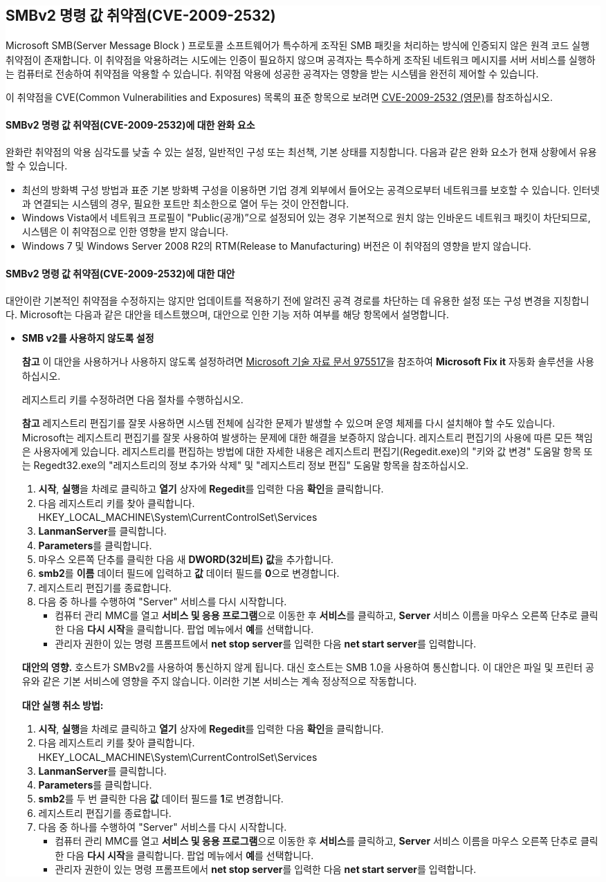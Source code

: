 SMBv2 명령 값 취약점(CVE-2009-2532)  
-----------------------------------
  
<span></span>
Microsoft SMB(Server Message Block ) 프로토콜 소프트웨어가 특수하게 조작된 SMB 패킷을 처리하는 방식에 인증되지 않은 원격 코드 실행 취약점이 존재합니다. 이 취약점을 악용하려는 시도에는 인증이 필요하지 않으며 공격자는 특수하게 조작된 네트워크 메시지를 서버 서비스를 실행하는 컴퓨터로 전송하여 취약점을 악용할 수 있습니다. 취약점 악용에 성공한 공격자는 영향을 받는 시스템을 완전히 제어할 수 있습니다.
  
이 취약점을 CVE(Common Vulnerabilities and Exposures) 목록의 표준 항목으로 보려면 [CVE-2009-2532 (영문)](http://www.cve.mitre.org/cgi-bin/cvename.cgi?name=cve-2009-2532)를 참조하십시오.
  
#### SMBv2 명령 값 취약점(CVE-2009-2532)에 대한 완화 요소
  
완화란 취약점의 악용 심각도를 낮출 수 있는 설정, 일반적인 구성 또는 최선책, 기본 상태를 지칭합니다. 다음과 같은 완화 요소가 현재 상황에서 유용할 수 있습니다.
  
-   최선의 방화벽 구성 방법과 표준 기본 방화벽 구성을 이용하면 기업 경계 외부에서 들어오는 공격으로부터 네트워크를 보호할 수 있습니다. 인터넷과 연결되는 시스템의 경우, 필요한 포트만 최소한으로 열어 두는 것이 안전합니다.  
-   Windows Vista에서 네트워크 프로필이 "Public(공개)”으로 설정되어 있는 경우 기본적으로 원치 않는 인바운드 네트워크 패킷이 차단되므로, 시스템은 이 취약점으로 인한 영향을 받지 않습니다.  
-   Windows 7 및 Windows Server 2008 R2의 RTM(Release to Manufacturing) 버전은 이 취약점의 영향을 받지 않습니다.
  
#### SMBv2 명령 값 취약점(CVE-2009-2532)에 대한 대안
  
대안이란 기본적인 취약점을 수정하지는 않지만 업데이트를 적용하기 전에 알려진 공격 경로를 차단하는 데 유용한 설정 또는 구성 변경을 지칭합니다. Microsoft는 다음과 같은 대안을 테스트했으며, 대안으로 인한 기능 저하 여부를 해당 항목에서 설명합니다.
  
-   **SMB v2를 사용하지 않도록 설정**
  
    **참고** 이 대안을 사용하거나 사용하지 않도록 설정하려면 [Microsoft 기술 자료 문서 975517](http://support.microsoft.com/kb/975517)을 참조하여 **Microsoft Fix it** 자동화 솔루션을 사용하십시오.
  
    레지스트리 키를 수정하려면 다음 절차를 수행하십시오.
  
    **참고** 레지스트리 편집기를 잘못 사용하면 시스템 전체에 심각한 문제가 발생할 수 있으며 운영 체제를 다시 설치해야 할 수도 있습니다. Microsoft는 레지스트리 편집기를 잘못 사용하여 발생하는 문제에 대한 해결을 보증하지 않습니다. 레지스트리 편집기의 사용에 따른 모든 책임은 사용자에게 있습니다. 레지스트리를 편집하는 방법에 대한 자세한 내용은 레지스트리 편집기(Regedit.exe)의 "키와 값 변경" 도움말 항목 또는 Regedt32.exe의 "레지스트리의 정보 추가와 삭제" 및 "레지스트리 정보 편집" 도움말 항목을 참조하십시오.
  
    1.  **시작**, **실행**을 차례로 클릭하고 **열기** 상자에 **Regedit**를 입력한 다음 **확인**을 클릭합니다.  
    2.  다음 레지스트리 키를 찾아 클릭합니다.  
        HKEY\_LOCAL\_MACHINE\\System\\CurrentControlSet\\Services  
    3.  **LanmanServer**를 클릭합니다.  
    4.  **Parameters**를 클릭합니다.  
    5.  마우스 오른쪽 단추를 클릭한 다음 새 **DWORD(32비트) 값**을 추가합니다.  
    6.  **smb2**를 **이름** 데이터 필드에 입력하고 **값** 데이터 필드를 **0**으로 변경합니다.  
    7.  레지스트리 편집기를 종료합니다.  
    8.  다음 중 하나를 수행하여 "Server" 서비스를 다시 시작합니다.  
        - 컴퓨터 관리 MMC를 열고 **서비스 및 응용 프로그램**으로 이동한 후 **서비스**를 클릭하고, **Server** 서비스 이름을 마우스 오른쪽 단추로 클릭한 다음 **다시 시작**을 클릭합니다. 팝업 메뉴에서 **예**를 선택합니다.  
        - 관리자 권한이 있는 명령 프롬프트에서 **net stop server**를 입력한 다음 **net start server**를 입력합니다.
  
    **대안의 영향.** 호스트가 SMBv2를 사용하여 통신하지 않게 됩니다. 대신 호스트는 SMB 1.0을 사용하여 통신합니다. 이 대안은 파일 및 프린터 공유와 같은 기본 서비스에 영향을 주지 않습니다. 이러한 기본 서비스는 계속 정상적으로 작동합니다.
  
    **대안 실행 취소 방법:**
  
    1.  **시작**, **실행**을 차례로 클릭하고 **열기** 상자에 **Regedit**를 입력한 다음 **확인**을 클릭합니다.  
    2.  다음 레지스트리 키를 찾아 클릭합니다.  
        HKEY\_LOCAL\_MACHINE\\System\\CurrentControlSet\\Services  
    3.  **LanmanServer**를 클릭합니다.  
    4.  **Parameters**를 클릭합니다.  
    5.  **smb2**를 두 번 클릭한 다음 **값** 데이터 필드를 **1**로 변경합니다.  
    6.  레지스트리 편집기를 종료합니다.  
    7.  다음 중 하나를 수행하여 "Server" 서비스를 다시 시작합니다.  
        - 컴퓨터 관리 MMC를 열고 **서비스 및 응용 프로그램**으로 이동한 후 **서비스**를 클릭하고, **Server** 서비스 이름을 마우스 오른쪽 단추로 클릭한 다음 **다시 시작**을 클릭합니다. 팝업 메뉴에서 **예**를 선택합니다.  
        - 관리자 권한이 있는 명령 프롬프트에서 **net stop server**를 입력한 다음 **net start server**를 입력합니다.
  